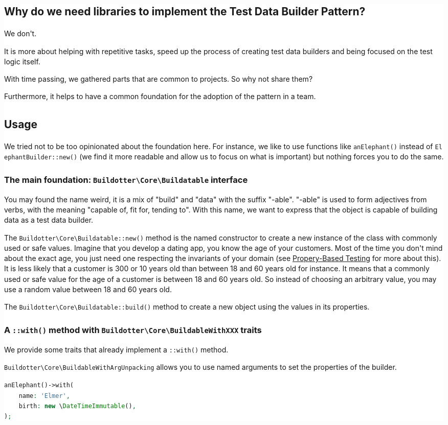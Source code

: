 ## Why do we need libraries to implement the Test Data Builder Pattern?

We don't.

It is more about helping with repetitive tasks, speed up the process of creating test data builders and being focused on the test logic itself.

With time passing, we gathered parts that are common to projects. So why not share them?

Furthermore, it helps to have a common foundation for the adoption of the pattern in a team.

## Usage

We tried not to be too opinionated about the foundation here.
For instance, we like to use functions like `anElephant()` instead of `ElephantBuilder::new()`
(we find it more readable and allow us to focus on what is important) but nothing
forces you to do the same.

### The main foundation: `Buildotter\Core\Buildatable` interface

You may found the name weird, it is a mix of "build" and "data" with the suffix "-able".
"-able" is used to form adjectives from verbs, with the meaning "capable of, fit for, tending to".
With this name, we want to express that the object is capable of building data as a test data builder.

The `Buildotter\Core\Buildatable::new()` method is the named constructor to create a new instance of the class with commonly used or safe values.
Imagine that you develop a dating app, you know the age of your customers.
Most of the time you don't mind about the exact age, you just need one respecting the invariants of your domain
(see [Propery-Based Testing](https://beram-presentation.gitlab.io/property-based-testing-101) for more about this).
It is less likely that a customer is 300 or 10 years old than between 18 and 60 years old for instance.
It means that a commonly used or safe value for the age of a customer is between 18 and 60 years old.
So instead of choosing an arbitrary value, you may use a random value between 18 and 60 years old.

The `Buildotter\Core\Buildatable::build()` method to create a new object using the values in its properties.

### A `::with()` method with `Buildotter\Core\BuildableWithXXX` traits

We provide some traits that already implement a `::with()` method.

`Buildotter\Core\BuildableWithArgUnpacking` allows you to use named arguments to set the properties of the builder.

```php
anElephant()->with(
    name: 'Elmer',
    birth: new \DateTimeImmutable(),
);
```

